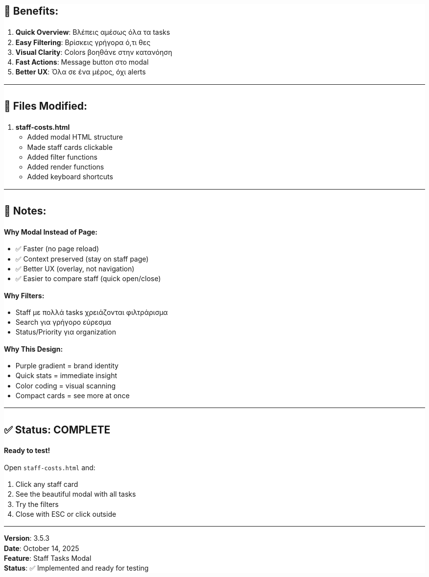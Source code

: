 
## 🚀 Benefits:

1. **Quick Overview**: Βλέπεις αμέσως όλα τα tasks
2. **Easy Filtering**: Βρίσκεις γρήγορα ό,τι θες
3. **Visual Clarity**: Colors βοηθάνε στην κατανόηση
4. **Fast Actions**: Message button στο modal
5. **Better UX**: Όλα σε ένα μέρος, όχι alerts

---

## 🔧 Files Modified:

1. **staff-costs.html**
   - Added modal HTML structure
   - Made staff cards clickable
   - Added filter functions
   - Added render functions
   - Added keyboard shortcuts

---

## 📝 Notes:

**Why Modal Instead of Page:**
- ✅ Faster (no page reload)
- ✅ Context preserved (stay on staff page)
- ✅ Better UX (overlay, not navigation)
- ✅ Easier to compare staff (quick open/close)

**Why Filters:**
- Staff με πολλά tasks χρειάζονται φιλτράρισμα
- Search για γρήγορο εύρεσμα
- Status/Priority για organization

**Why This Design:**
- Purple gradient = brand identity
- Quick stats = immediate insight
- Color coding = visual scanning
- Compact cards = see more at once

---

## ✅ Status: COMPLETE

**Ready to test!**

Open `staff-costs.html` and:
1. Click any staff card
2. See the beautiful modal with all tasks
3. Try the filters
4. Close with ESC or click outside

---

**Version**: 3.5.3  
**Date**: October 14, 2025  
**Feature**: Staff Tasks Modal  
**Status**: ✅ Implemented and ready for testing
